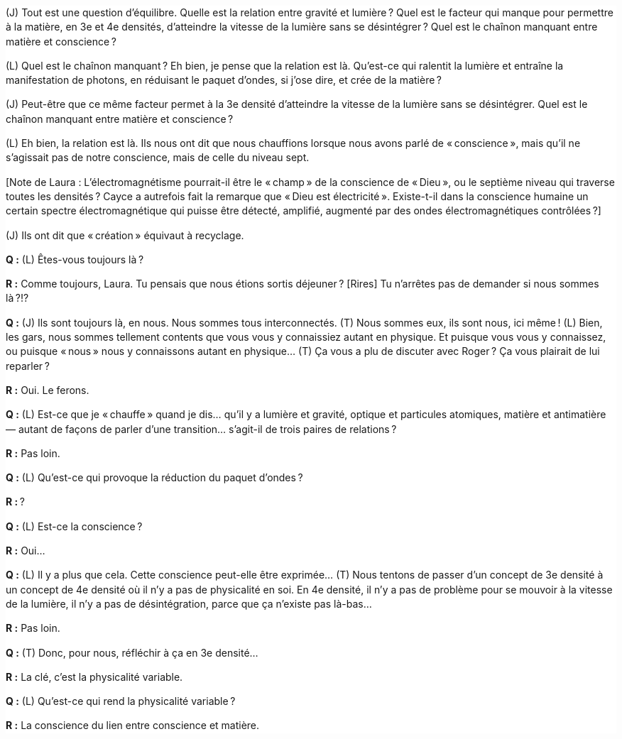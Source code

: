 (J) Tout est une question d’équilibre. Quelle est la relation entre gravité et lumière ? Quel est le facteur qui manque pour permettre à la matière, en 3e et 4e densités, d’atteindre la vitesse de la lumière sans se désintégrer ? Quel est le chaînon manquant entre matière et conscience ?

(L) Quel est le chaînon manquant ? Eh bien, je pense que la relation est là. Qu’est-ce qui ralentit la lumière et entraîne la manifestation de photons, en réduisant le paquet d’ondes, si j’ose dire, et crée de la matière ?

(J) Peut-être que ce même facteur permet à la 3e densité d’atteindre la vitesse de la lumière sans se désintégrer. Quel est le chaînon manquant entre matière et conscience ?

(L) Eh bien, la relation est là. Ils nous ont dit que nous chauffions lorsque nous avons parlé de « conscience », mais qu’il ne s’agissait pas de notre conscience, mais de celle du niveau sept.

[Note de Laura : L’électromagnétisme pourrait-il être le « champ » de la conscience de « Dieu », ou le septième niveau qui traverse toutes les densités ? Cayce a autrefois fait la remarque que « Dieu est électricité ». Existe-t-il dans la conscience humaine un certain spectre électromagnétique qui puisse être détecté, amplifié, augmenté par des ondes électromagnétiques contrôlées ?]

(J) Ils ont dit que « création » équivaut à recyclage.

**Q :** (L) Êtes-vous toujours là ?

**R :** Comme toujours, Laura. Tu pensais que nous étions sortis déjeuner ? [Rires] Tu n’arrêtes pas de demander si nous sommes là ?!?

**Q :** (J) Ils sont toujours là, en nous. Nous sommes tous interconnectés. (T) Nous sommes eux, ils sont nous, ici même ! (L) Bien, les gars, nous sommes tellement contents que vous vous y connaissiez autant en physique. Et puisque vous vous y connaissez, ou puisque « nous » nous y connaissons autant en physique… (T) Ça vous a plu de discuter avec Roger ? Ça vous plairait de lui reparler ?

**R :** Oui. Le ferons.

**Q :** (L) Est-ce que je « chauffe » quand je dis… qu’il y a lumière et gravité, optique et particules atomiques, matière et antimatière — autant de façons de parler d’une transition… s’agit-il de trois paires de relations ?

**R :** Pas loin.

**Q :** (L) Qu’est-ce qui provoque la réduction du paquet d’ondes ?

**R :** ?

**Q :** (L) Est-ce la conscience ?

**R :** Oui…

**Q :** (L) Il y a plus que cela. Cette conscience peut-elle être exprimée… (T) Nous tentons de passer d’un concept de 3e densité à un concept de 4e densité où il n’y a pas de physicalité en soi. En 4e densité, il n’y a pas de problème pour se mouvoir à la vitesse de la lumière, il n’y a pas de désintégration, parce que ça n’existe pas là-bas…

**R :** Pas loin.

**Q :** (T) Donc, pour nous, réfléchir à ça en 3e densité…

**R :** La clé, c’est la physicalité variable.

**Q :** (L) Qu’est-ce qui rend la physicalité variable ?

**R :** La conscience du lien entre conscience et matière.

